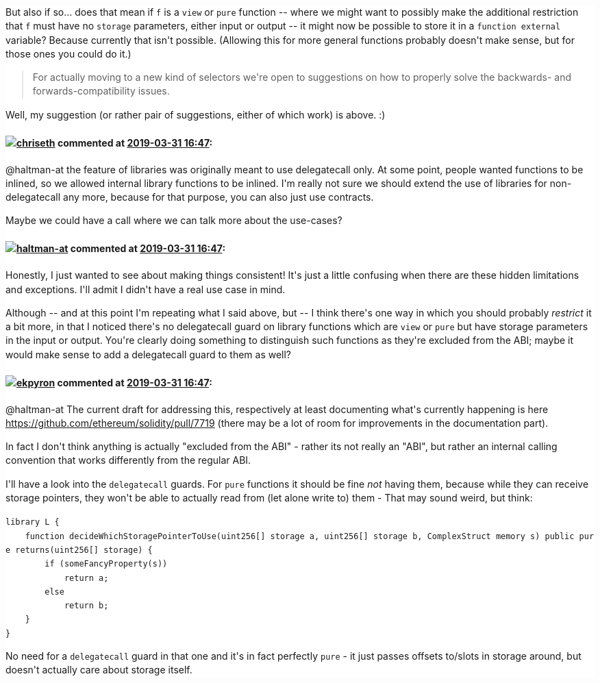 But also if so... does that mean if `f` is a `view` or `pure` function -- where we might want to possibly make the additional restriction that `f` must have no `storage` parameters, either input or output -- it might now be possible to store it in a `function external` variable?  Because currently that isn't possible.  (Allowing this for more general functions probably doesn't make sense, but for those ones you could do it.)

> For actually moving to a new kind of selectors we're open to suggestions on how to properly solve the backwards- and forwards-compatibility issues.

Well, my suggestion (or rather pair of suggestions, either of which work) is above. :)

#### <img src="https://avatars.githubusercontent.com/u/9073706?v=4" width="50">[chriseth](https://github.com/chriseth) commented at [2019-03-31 16:47](https://github.com/ethereum/solidity/issues/6420#issuecomment-553820985):

@haltman-at the feature of libraries was originally meant to use delegatecall only. At some point, people wanted functions to be inlined, so we allowed internal library functions to be inlined. I'm really not sure we should extend the use of libraries for non-delegatecall any more, because for that purpose, you can also just use contracts.

Maybe we could have a call where we can talk more about the use-cases?

#### <img src="https://avatars.githubusercontent.com/u/35589221?v=4" width="50">[haltman-at](https://github.com/haltman-at) commented at [2019-03-31 16:47](https://github.com/ethereum/solidity/issues/6420#issuecomment-554290138):

Honestly, I just wanted to see about making things consistent!  It's just a little confusing when there are these hidden limitations and exceptions.  I'll admit I didn't have a real use case in mind.

Although -- and at this point I'm repeating what I said above, but -- I think there's one way in which you should probably *restrict* it a bit more, in that I noticed there's no delegatecall guard on library functions which are `view` or `pure` but have storage parameters in the input or output.  You're clearly doing something to distinguish such functions as they're excluded from the ABI; maybe it would make sense to add a delegatecall guard to them as well?

#### <img src="https://avatars.githubusercontent.com/u/1347491?v=4" width="50">[ekpyron](https://github.com/ekpyron) commented at [2019-03-31 16:47](https://github.com/ethereum/solidity/issues/6420#issuecomment-554301551):

@haltman-at The current draft for addressing this, respectively at least documenting what's currently happening is here https://github.com/ethereum/solidity/pull/7719 (there may be a lot of room for improvements in the documentation part).

In fact I don't think anything is actually "excluded from the ABI" - rather its not really an "ABI", but rather an internal calling convention that works differently from the regular ABI.

I'll have a look into the ``delegatecall`` guards. For ``pure`` functions it should be fine *not* having them, because while they can receive storage pointers, they won't be able to actually read from (let alone write to) them - That may sound weird, but think:
```
library L {
    function decideWhichStoragePointerToUse(uint256[] storage a, uint256[] storage b, ComplexStruct memory s) public pure returns(uint256[] storage) {
        if (someFancyProperty(s))
            return a;
        else
            return b;
    }
}
```
No need for a ``delegatecall`` guard in that one and it's in fact perfectly ``pure`` - it just passes offsets to/slots in storage around, but doesn't actually care about storage itself.
